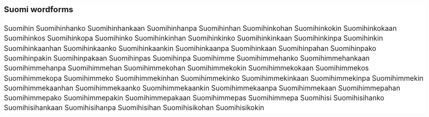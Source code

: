 
### Suomi wordforms

Suomihin
Suomihinhanko
Suomihinhankaan
Suomihinhanpa
Suomihinhan
Suomihinkohan
Suomihinkokin
Suomihinkokaan
Suomihinkos
Suomihinkopa
Suomihinko
Suomihinkinhan
Suomihinkinko
Suomihinkinkaan
Suomihinkinpa
Suomihinkin
Suomihinkaanhan
Suomihinkaanko
Suomihinkaankin
Suomihinkaanpa
Suomihinkaan
Suomihinpahan
Suomihinpako
Suomihinpakin
Suomihinpakaan
Suomihinpas
Suomihinpa
Suomihimme
Suomihimmehanko
Suomihimmehankaan
Suomihimmehanpa
Suomihimmehan
Suomihimmekohan
Suomihimmekokin
Suomihimmekokaan
Suomihimmekos
Suomihimmekopa
Suomihimmeko
Suomihimmekinhan
Suomihimmekinko
Suomihimmekinkaan
Suomihimmekinpa
Suomihimmekin
Suomihimmekaanhan
Suomihimmekaanko
Suomihimmekaankin
Suomihimmekaanpa
Suomihimmekaan
Suomihimmepahan
Suomihimmepako
Suomihimmepakin
Suomihimmepakaan
Suomihimmepas
Suomihimmepa
Suomihisi
Suomihisihanko
Suomihisihankaan
Suomihisihanpa
Suomihisihan
Suomihisikohan
Suomihisikokin